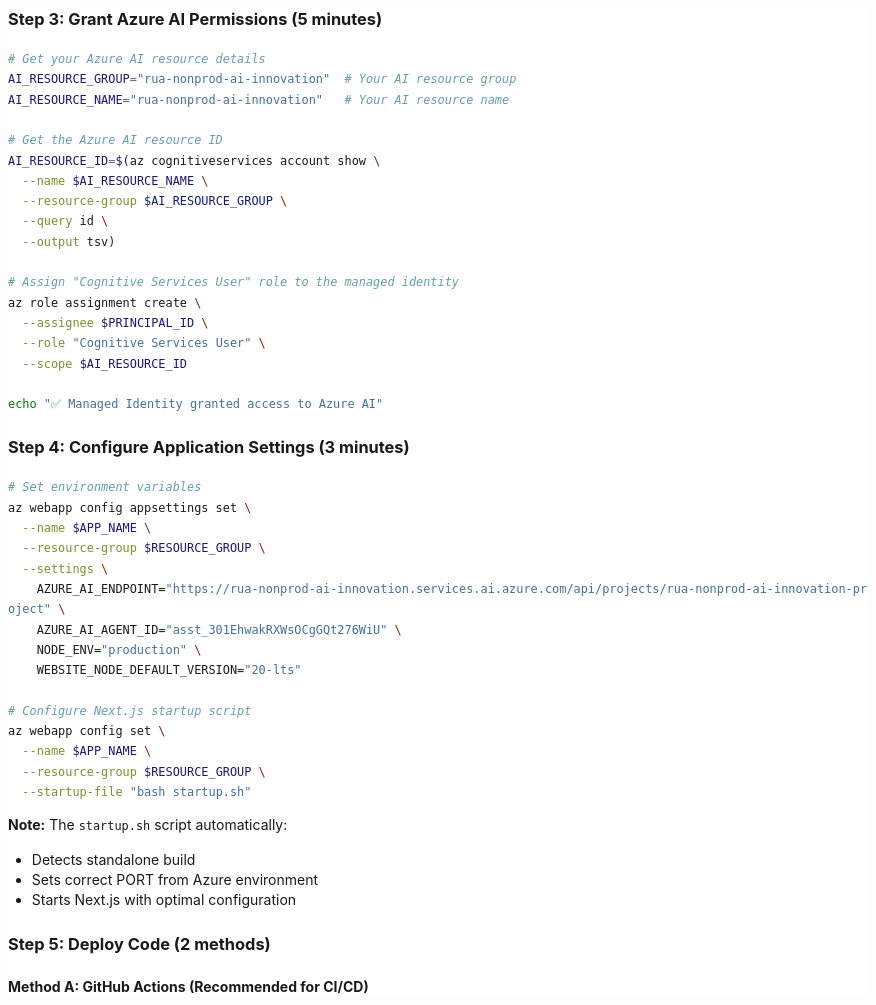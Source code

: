 ### Step 3: Grant Azure AI Permissions (5 minutes)

```bash
# Get your Azure AI resource details
AI_RESOURCE_GROUP="rua-nonprod-ai-innovation"  # Your AI resource group
AI_RESOURCE_NAME="rua-nonprod-ai-innovation"   # Your AI resource name

# Get the Azure AI resource ID
AI_RESOURCE_ID=$(az cognitiveservices account show \
  --name $AI_RESOURCE_NAME \
  --resource-group $AI_RESOURCE_GROUP \
  --query id \
  --output tsv)

# Assign "Cognitive Services User" role to the managed identity
az role assignment create \
  --assignee $PRINCIPAL_ID \
  --role "Cognitive Services User" \
  --scope $AI_RESOURCE_ID

echo "✅ Managed Identity granted access to Azure AI"
```

### Step 4: Configure Application Settings (3 minutes)

```bash
# Set environment variables
az webapp config appsettings set \
  --name $APP_NAME \
  --resource-group $RESOURCE_GROUP \
  --settings \
    AZURE_AI_ENDPOINT="https://rua-nonprod-ai-innovation.services.ai.azure.com/api/projects/rua-nonprod-ai-innovation-project" \
    AZURE_AI_AGENT_ID="asst_301EhwakRXWsOCgGQt276WiU" \
    NODE_ENV="production" \
    WEBSITE_NODE_DEFAULT_VERSION="20-lts"

# Configure Next.js startup script
az webapp config set \
  --name $APP_NAME \
  --resource-group $RESOURCE_GROUP \
  --startup-file "bash startup.sh"
```

**Note:** The `startup.sh` script automatically:
- Detects standalone build
- Sets correct PORT from Azure environment
- Starts Next.js with optimal configuration

### Step 5: Deploy Code (2 methods)

#### Method A: GitHub Actions (Recommended for CI/CD)
